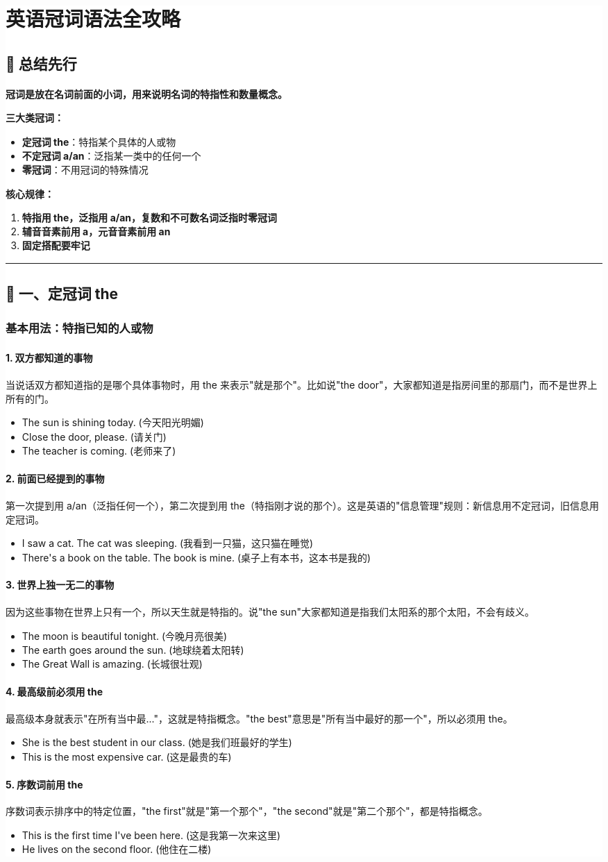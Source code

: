 # 英语冠词语法全攻略

## 📝 总结先行

**冠词是放在名词前面的小词，用来说明名词的特指性和数量概念。**

**三大类冠词：**
- **定冠词 the**：特指某个具体的人或物
- **不定冠词 a/an**：泛指某一类中的任何一个
- **零冠词**：不用冠词的特殊情况

**核心规律：**
1. **特指用 the，泛指用 a/an，复数和不可数名词泛指时零冠词**
2. **辅音音素前用 a，元音音素前用 an**
3. **固定搭配要牢记**

---

## 🎯 一、定冠词 the

### 基本用法：特指已知的人或物

#### 1. 双方都知道的事物
当说话双方都知道指的是哪个具体事物时，用 the 来表示"就是那个"。比如说"the door"，大家都知道是指房间里的那扇门，而不是世界上所有的门。

- The sun is shining today. (今天阳光明媚)
- Close the door, please. (请关门)
- The teacher is coming. (老师来了)

#### 2. 前面已经提到的事物
第一次提到用 a/an（泛指任何一个），第二次提到用 the（特指刚才说的那个）。这是英语的"信息管理"规则：新信息用不定冠词，旧信息用定冠词。

- I saw a cat. The cat was sleeping. (我看到一只猫，这只猫在睡觉)
- There's a book on the table. The book is mine. (桌子上有本书，这本书是我的)

#### 3. 世界上独一无二的事物
因为这些事物在世界上只有一个，所以天生就是特指的。说"the sun"大家都知道是指我们太阳系的那个太阳，不会有歧义。

- The moon is beautiful tonight. (今晚月亮很美)
- The earth goes around the sun. (地球绕着太阳转)
- The Great Wall is amazing. (长城很壮观)

#### 4. 最高级前必须用 the
最高级本身就表示"在所有当中最..."，这就是特指概念。"the best"意思是"所有当中最好的那一个"，所以必须用 the。

- She is the best student in our class. (她是我们班最好的学生)
- This is the most expensive car. (这是最贵的车)

#### 5. 序数词前用 the
序数词表示排序中的特定位置，"the first"就是"第一个那个"，"the second"就是"第二个那个"，都是特指概念。

- This is the first time I've been here. (这是我第一次来这里)
- He lives on the second floor. (他住在二楼)
